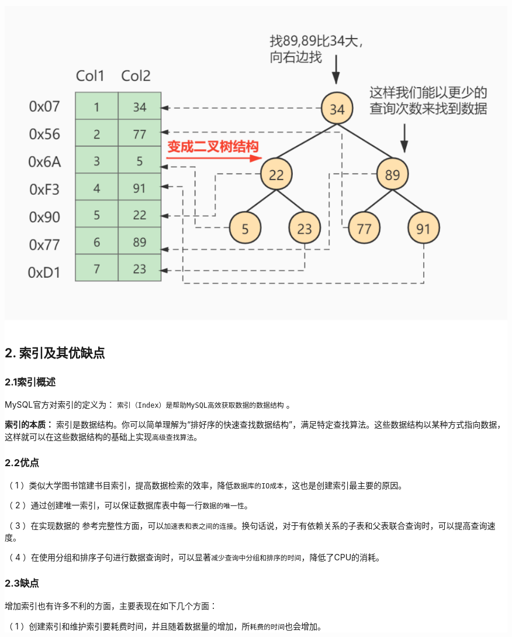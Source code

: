 ![image-20221218165421325](./images/image-20221218165421325.png)

## 2. 索引及其优缺点

### 2.1索引概述

MySQL官方对索引的定义为： `索引（Index）是帮助MySQL高效获取数据的数据结构` 。

**索引的本质：** 索引是数据结构。你可以简单理解为“排好序的快速查找数据结构”，满足特定查找算法。这些数据结构以某种方式指向数据，这样就可以在这些数据结构的基础上实现`高级查找算法`。

### 2.2优点

（ 1 ）类似大学图书馆建书目索引，提高数据检索的效率，降低`数据库的IO成本`，这也是创建索引最主要的原因。

（ 2 ）通过创建唯一索引，可以保证数据库表中每一行`数据的唯一性`。

（ 3 ）在实现数据的 参考完整性方面，可以`加速表和表之间的连接`。换句话说，对于有依赖关系的子表和父表联合查询时，可以提高查询速度。

（ 4 ）在使用分组和排序子句进行数据查询时，可以显著`减少查询中分组和排序的时间`，降低了CPU的消耗。

### 2.3缺点

增加索引也有许多不利的方面，主要表现在如下几个方面：

（ 1 ）创建索引和维护索引要耗费时间，并且随着数据量的增加，所`耗费的时间`也会增加。

